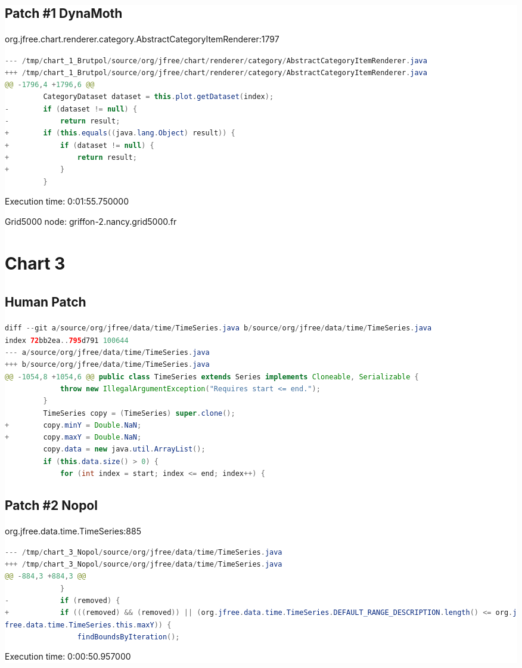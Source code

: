 ## Patch #1 DynaMoth 

org.jfree.chart.renderer.category.AbstractCategoryItemRenderer:1797

```Java
--- /tmp/chart_1_Brutpol/source/org/jfree/chart/renderer/category/AbstractCategoryItemRenderer.java
+++ /tmp/chart_1_Brutpol/source/org/jfree/chart/renderer/category/AbstractCategoryItemRenderer.java
@@ -1796,4 +1796,6 @@
         CategoryDataset dataset = this.plot.getDataset(index);
-        if (dataset != null) {
-            return result;
+        if (this.equals((java.lang.Object) result)) {
+            if (dataset != null) {
+                return result;
+            }
         }

```
Execution time: 0:01:55.750000

Grid5000 node: griffon-2.nancy.grid5000.fr


# Chart 3


## Human Patch 

```Java
diff --git a/source/org/jfree/data/time/TimeSeries.java b/source/org/jfree/data/time/TimeSeries.java
index 72bb2ea..795d791 100644
--- a/source/org/jfree/data/time/TimeSeries.java
+++ b/source/org/jfree/data/time/TimeSeries.java
@@ -1054,8 +1054,6 @@ public class TimeSeries extends Series implements Cloneable, Serializable {
             throw new IllegalArgumentException("Requires start <= end.");
         }
         TimeSeries copy = (TimeSeries) super.clone();
+        copy.minY = Double.NaN;
+        copy.maxY = Double.NaN;
         copy.data = new java.util.ArrayList();
         if (this.data.size() > 0) {
             for (int index = start; index <= end; index++) {

```

## Patch #2 Nopol 

org.jfree.data.time.TimeSeries:885

```Java
--- /tmp/chart_3_Nopol/source/org/jfree/data/time/TimeSeries.java
+++ /tmp/chart_3_Nopol/source/org/jfree/data/time/TimeSeries.java
@@ -884,3 +884,3 @@
             }
-            if (removed) {
+            if (((removed) && (removed)) || (org.jfree.data.time.TimeSeries.DEFAULT_RANGE_DESCRIPTION.length() <= org.jfree.data.time.TimeSeries.this.maxY)) {
                 findBoundsByIteration();

```
Execution time: 0:00:50.957000
